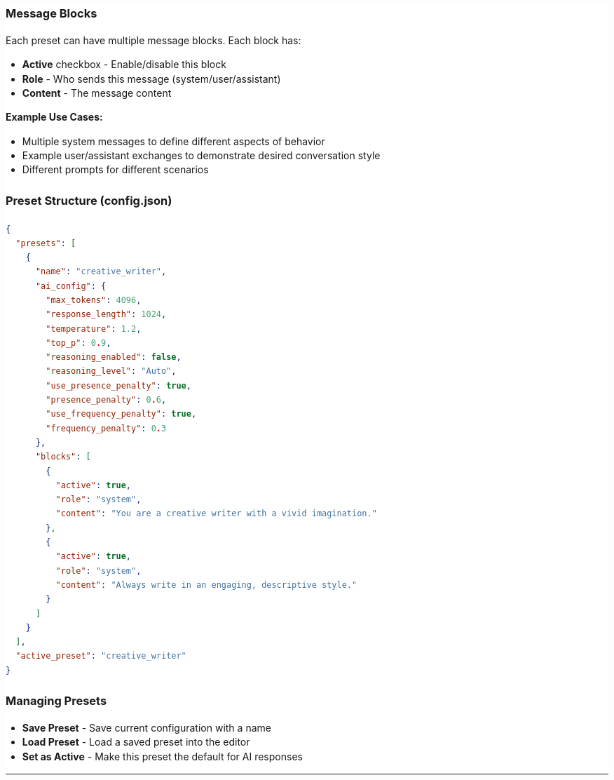 ### Message Blocks

Each preset can have multiple message blocks. Each block has:
- **Active** checkbox - Enable/disable this block
- **Role** - Who sends this message (system/user/assistant)
- **Content** - The message content

**Example Use Cases:**
- Multiple system messages to define different aspects of behavior
- Example user/assistant exchanges to demonstrate desired conversation style
- Different prompts for different scenarios

### Preset Structure (config.json)

```json
{
  "presets": [
    {
      "name": "creative_writer",
      "ai_config": {
        "max_tokens": 4096,
        "response_length": 1024,
        "temperature": 1.2,
        "top_p": 0.9,
        "reasoning_enabled": false,
        "reasoning_level": "Auto",
        "use_presence_penalty": true,
        "presence_penalty": 0.6,
        "use_frequency_penalty": true,
        "frequency_penalty": 0.3
      },
      "blocks": [
        {
          "active": true,
          "role": "system",
          "content": "You are a creative writer with a vivid imagination."
        },
        {
          "active": true,
          "role": "system",
          "content": "Always write in an engaging, descriptive style."
        }
      ]
    }
  ],
  "active_preset": "creative_writer"
}
```

### Managing Presets

- **Save Preset** - Save current configuration with a name
- **Load Preset** - Load a saved preset into the editor
- **Set as Active** - Make this preset the default for AI responses

---